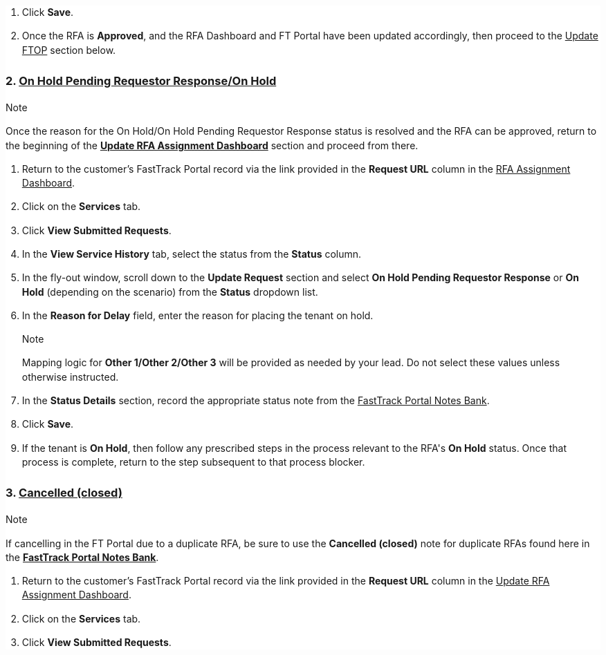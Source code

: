 1. Click **Save**.

1. Once the RFA is **Approved**, and the RFA Dashboard and FT Portal have been updated accordingly, then proceed to the [Update FTOP](#v-update-ftop) section below.

### 2. [On Hold Pending Requestor Response/On Hold](#2-on-hold-pending-requestor-responseon-hold)

> [!Note]
> Once the reason for the On Hold/On Hold Pending Requestor Response status is resolved and the RFA can be approved, return to the beginning of the [**Update RFA Assignment Dashboard**](#iii-update-rfa-assignment-dashboard) section and proceed from there.

1. Return to the customer’s FastTrack Portal record via the link provided in the **Request URL** column in the [RFA Assignment Dashboard](https://aka.ms/assignmentdashboard).

1. Click on the **Services** tab.

1. Click **View Submitted Requests**.

1. In the **View Service History** tab, select the status from the **Status** column.

1. In the fly-out window, scroll down to the **Update Request** section and select **On Hold Pending Requestor Response** or **On Hold** (depending on the scenario) from the **Status** dropdown list.

1. In the **Reason for Delay** field, enter the reason for placing the tenant on hold.

    > [!Note]
    > Mapping logic for **Other 1/Other 2/Other 3** will be provided as needed by your lead. Do not select these values unless otherwise instructed.

1. In the **Status Details** section, record the appropriate status note from the [FastTrack Portal Notes Bank](https://microsoft.sharepoint.com/:x:/r/teams/FastTrackAssignmentTeamLeads/_layouts/15/Doc.aspx?sourcedoc=%7BCA587309-09E4-445C-A7CB-28058CE91555%7D&file=FastTrack%20Portal%20Notes%20Bank.xlsx&action=default&mobileredirect=true).

1. Click **Save**.

1. If the tenant is **On Hold**, then follow any prescribed steps in the process relevant to the RFA's **On Hold** status. Once that process is complete, return to the step subsequent to that process blocker.

### 3. [Cancelled (closed)](#3-cancelled-closed)

> [!Note]
> If cancelling in the FT Portal due to a duplicate RFA, be sure to use the **Cancelled (closed)** note for duplicate RFAs found here in the [**FastTrack Portal Notes Bank**](https://microsoft.sharepoint.com/:x:/r/teams/FastTrackAssignmentTeamLeads/_layouts/15/Doc.aspx?sourcedoc=%7BCA587309-09E4-445C-A7CB-28058CE91555%7D&file=FastTrack%20Portal%20Notes%20Bank.xlsx&action=default&mobileredirect=true).

1. Return to the customer’s FastTrack Portal record via the link provided in the **Request URL** column in the [Update RFA Assignment Dashboard](#iii-update-rfa-assignment-dashboard).

1. Click on the **Services** tab.

1. Click **View Submitted Requests**.
